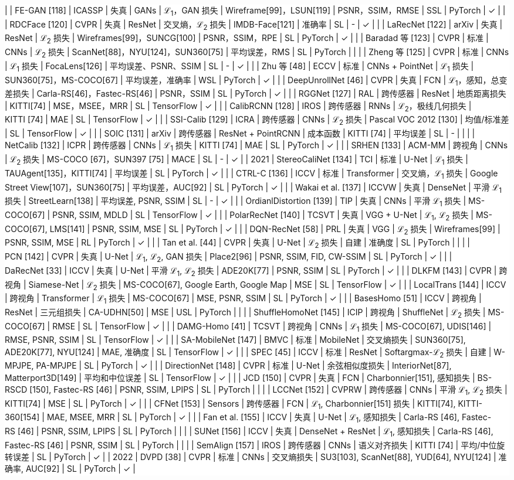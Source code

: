 |  | FE-GAN [118] | ICASSP | 失真 | GANs | $\mathcal{L}_{1}$，GAN 损失 | Wireframe[99]，LSUN[119] | PSNR，SSIM，RMSE | SSL | PyTorch | ✓ |
|  | RDCFace [120] | CVPR | 失真 | ResNet | 交叉熵，$\mathcal{L}_{2}$ 损失 | IMDB-Face[121] | 准确率 | SL | - | ✓ |
|  | LaRecNet [122] | arXiv | 失真 | ResNet | $\mathcal{L}_{2}$ 损失 | Wireframes[99]，SUNCG[100] | PSNR，SSIM，RPE | SL | PyTorch | ✓ |
|  | Baradad 等 [123] | CVPR | 标准 | CNNs | $\mathcal{L}_{2}$ 损失 | ScanNet[88]，NYU[124]，SUN360[75] | 平均误差，RMS | SL | PyTorch |  |
|  | Zheng 等 [125] | CVPR | 标准 | CNNs | $\mathcal{L}_{1}$ 损失 | FocaLens[126] | 平均误差、PSNR、SSIM | SL | - | ✓ |
|  | Zhu 等 [48] | ECCV | 标准 | CNNs + PointNet | $\mathcal{L}_{1}$ 损失 | SUN360[75]，MS-COCO[67] | 平均误差，准确率 | WSL | PyTorch | ✓ |
|  | DeepUnrollNet [46] | CVPR | 失真 | FCN | $\mathcal{L}_{1}$，感知，总变差损失 | Carla-RS[46]，Fastec-RS[46] | PSNR，SSIM | SL | PyTorch | ✓ |
|  | RGGNet [127] | RAL | 跨传感器 | ResNet | 地质距离损失 | KITTI[74] | MSE，MSEE，MRR | SL | TensorFlow | ✓ |
|  | CalibRCNN [128] | IROS | 跨传感器 | RNNs | $\mathcal{L}_{2}$，极线几何损失 | KITTI [74] | MAE | SL | TensorFlow | ✓ |
|  | SSI-Calib [129] | ICRA | 跨传感器 | CNNs | $\mathcal{L}_{2}$ 损失 | Pascal VOC 2012 [130] | 均值/标准差 | SL | TensorFlow | ✓ |
|  | SOIC [131] | arXiv | 跨传感器 | ResNet + PointRCNN | 成本函数 | KITTI [74] | 平均误差 | SL | - |  |
|  | NetCalib [132] | ICPR | 跨传感器 | CNNs | $\mathcal{L}_{1}$ 损失 | KITTI [74] | MAE | SL | PyTorch | ✓ |
|  | SRHEN [133] | ACM-MM | 跨视角 | CNNs | $\mathcal{L}_{2}$ 损失 | MS-COCO [67]，SUN397 [75] | MACE | SL | - | ✓ |
| 2021 | StereoCaliNet [134] | TCI | 标准 | U-Net | $\mathcal{L}_{1}$ 损失 | TAUAgent[135]，KITTI[74] | 平均误差 | SL | PyTorch | ✓ |
|  | CTRL-C [136] | ICCV | 标准 | Transformer | 交叉熵，$\mathcal{L}_{1}$ 损失 | Google Street View[107]，SUN360[75] | 平均误差，AUC[92] | SL | PyTorch | ✓ |
|  | Wakai et al. [137] | ICCVW | 失真 | DenseNet | 平滑 $\mathcal{L}_{1}$ 损失 | StreetLearn[138] | 平均误差, PSNR, SSIM | SL | - | ✓ |
|  | OrdianlDistortion [139] | TIP | 失真 | CNNs | 平滑 $\mathcal{L}_{1}$ 损失 | MS-COCO[67] | PSNR, SSIM, MDLD | SL | TensorFlow | ✓ |
|  | PolarRecNet [140] | TCSVT | 失真 | VGG + U-Net | $\mathcal{L}_{1}$, $\mathcal{L}_{2}$ 损失 | MS-COCO[67], LMS[141] | PSNR, SSIM, MSE | SL | PyTorch | ✓ |
|  | DQN-RecNet [58] | PRL | 失真 | VGG | $\mathcal{L}_{2}$ 损失 | Wireframes[99] | PSNR, SSIM, MSE | RL | PyTorch | ✓ |
|  | Tan et al. [44] | CVPR | 失真 | U-Net | $\mathcal{L}_{2}$ 损失 | 自建 | 准确度 | SL | PyTorch |  |
|  | PCN [142] | CVPR | 失真 | U-Net | $\mathcal{L}_{1}$, $\mathcal{L}_{2}$, GAN 损失 | Place2[96] | PSNR, SSIM, FID, CW-SSIM | SL | PyTorch | ✓ |
|  | DaRecNet [33] | ICCV | 失真 | U-Net | 平滑 $\mathcal{L}_{1}$, $\mathcal{L}_{2}$ 损失 | ADE20K[77] | PSNR, SSIM | SL | PyTorch | ✓ |
|  | DLKFM [143] | CVPR | 跨视角 | Siamese-Net | $\mathcal{L}_{2}$ 损失 | MS-COCO[67], Google Earth, Google Map | MSE | SL | TensorFlow | ✓ |
|  | LocalTrans [144] | ICCV | 跨视角 | Transformer | $\mathcal{L}_{1}$ 损失 | MS-COCO[67] | MSE, PSNR, SSIM | SL | PyTorch | ✓ |
|  | BasesHomo [51] | ICCV | 跨视角 | ResNet | 三元组损失 | CA-UDHN[50] | MSE | USL | PyTorch |  |
|  | ShuffleHomoNet [145] | ICIP | 跨视角 | ShuffleNet | $\mathcal{L}_{2}$ 损失 | MS-COCO[67] | RMSE | SL | TensorFlow | ✓ |
|  | DAMG-Homo [41] | TCSVT | 跨视角 | CNNs | $\mathcal{L}_{1}$ 损失 | MS-COCO[67], UDIS[146] | RMSE, PSNR, SSIM | SL | TensorFlow | ✓ |
|  | SA-MobileNet [147] | BMVC | 标准 | MobileNet | 交叉熵损失 | SUN360[75], ADE20K[77], NYU[124] | MAE, 准确度 | SL | TensorFlow | ✓ |
|  | SPEC [45] | ICCV | 标准 | ResNet | Softargmax-$\mathcal{L}_{2}$ 损失 | 自建 | W-MPJPE, PA-MPJPE | SL | PyTorch | ✓ |
|  | DirectionNet [148] | CVPR | 标准 | U-Net | 余弦相似度损失 | InteriorNet[87], Matterport3D[149] | 平均和中位误差 | SL | TensorFlow | ✓ |
|  | JCD [150] | CVPR | 失真 | FCN | Charbonnier[151], 感知损失 | BS-RSCD [150], Fastec-RS [46] | PSNR, SSIM, LPIPS | SL | PyTorch |  |
|  | LCCNet [152] | CVPRW | 跨传感器 | CNNs | 平滑 $\mathcal{L}_{1}$, $\mathcal{L}_{2}$ 损失 | KITTI[74] | MSE | SL | PyTorch | ✓ |
|  | CFNet [153] | Sensors | 跨传感器 | FCN | $\mathcal{L}_{1}$, Charbonnier[151] 损失 | KITTI[74], KITTI-360[154] | MAE, MSEE, MRR | SL | PyTorch | ✓ |
|  | Fan et al. [155] | ICCV | 失真 | U-Net | $\mathcal{L}_{1}$, 感知损失 | Carla-RS [46], Fastec-RS [46] | PSNR, SSIM, LPIPS | SL | PyTorch |  |
|  | SUNet [156] | ICCV | 失真 | DenseNet + ResNet | $\mathcal{L}_{1}$, 感知损失 | Carla-RS [46], Fastec-RS [46] | PSNR, SSIM | SL | PyTorch |  |
|  | SemAlign [157] | IROS | 跨传感器 | CNNs | 语义对齐损失 | KITTI [74] | 平均/中位旋转误差 | SL | PyTorch | ✓ |
| 2022 | DVPD [38] | CVPR | 标准 | CNNs | 交叉熵损失 | SU3[103], ScanNet[88], YUD[64], NYU[124] | 准确率, AUC[92] | SL | PyTorch | ✓ |